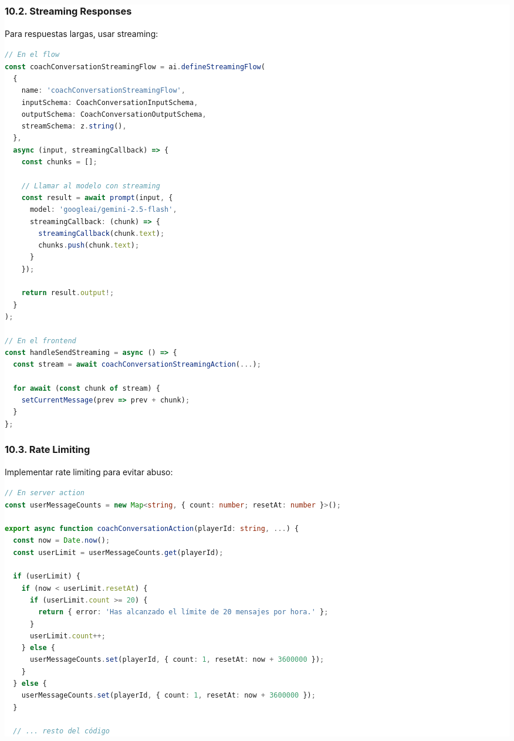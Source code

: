 ### 10.2. Streaming Responses

Para respuestas largas, usar streaming:

```typescript
// En el flow
const coachConversationStreamingFlow = ai.defineStreamingFlow(
  {
    name: 'coachConversationStreamingFlow',
    inputSchema: CoachConversationInputSchema,
    outputSchema: CoachConversationOutputSchema,
    streamSchema: z.string(),
  },
  async (input, streamingCallback) => {
    const chunks = [];

    // Llamar al modelo con streaming
    const result = await prompt(input, {
      model: 'googleai/gemini-2.5-flash',
      streamingCallback: (chunk) => {
        streamingCallback(chunk.text);
        chunks.push(chunk.text);
      }
    });

    return result.output!;
  }
);

// En el frontend
const handleSendStreaming = async () => {
  const stream = await coachConversationStreamingAction(...);

  for await (const chunk of stream) {
    setCurrentMessage(prev => prev + chunk);
  }
};
```

### 10.3. Rate Limiting

Implementar rate limiting para evitar abuso:

```typescript
// En server action
const userMessageCounts = new Map<string, { count: number; resetAt: number }>();

export async function coachConversationAction(playerId: string, ...) {
  const now = Date.now();
  const userLimit = userMessageCounts.get(playerId);

  if (userLimit) {
    if (now < userLimit.resetAt) {
      if (userLimit.count >= 20) {
        return { error: 'Has alcanzado el límite de 20 mensajes por hora.' };
      }
      userLimit.count++;
    } else {
      userMessageCounts.set(playerId, { count: 1, resetAt: now + 3600000 });
    }
  } else {
    userMessageCounts.set(playerId, { count: 1, resetAt: now + 3600000 });
  }

  // ... resto del código
```